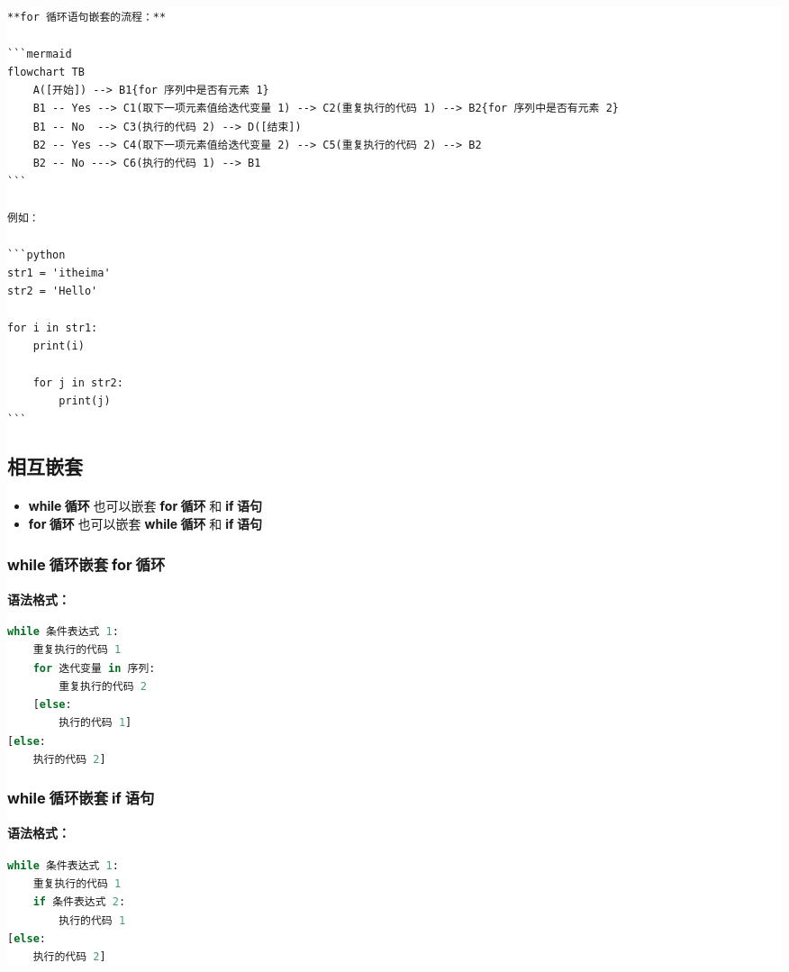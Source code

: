     **for 循环语句嵌套的流程：**
    
    ```mermaid
    flowchart TB
        A([开始]) --> B1{for 序列中是否有元素 1}
        B1 -- Yes --> C1(取下一项元素值给迭代变量 1) --> C2(重复执行的代码 1) --> B2{for 序列中是否有元素 2}
        B1 -- No  --> C3(执行的代码 2) --> D([结束])
        B2 -- Yes --> C4(取下一项元素值给迭代变量 2) --> C5(重复执行的代码 2) --> B2
        B2 -- No ---> C6(执行的代码 1) --> B1
    ```
    
    例如：

    ```python
    str1 = 'itheima'
    str2 = 'Hello'
    
    for i in str1:
        print(i)
        
        for j in str2:
            print(j)
    ```

## 相互嵌套

- **while 循环** 也可以嵌套 **for 循环** 和 **if 语句**
- **for 循环** 也可以嵌套 **while 循环** 和 **if 语句**

### while 循环嵌套 for 循环

**语法格式：**

```python
while 条件表达式 1:
    重复执行的代码 1
    for 迭代变量 in 序列:
        重复执行的代码 2
    [else:
        执行的代码 1]
[else:
    执行的代码 2]
```

### while 循环嵌套 if 语句

**语法格式：**

```python
while 条件表达式 1:
    重复执行的代码 1
    if 条件表达式 2:
        执行的代码 1
[else:
    执行的代码 2]
```
